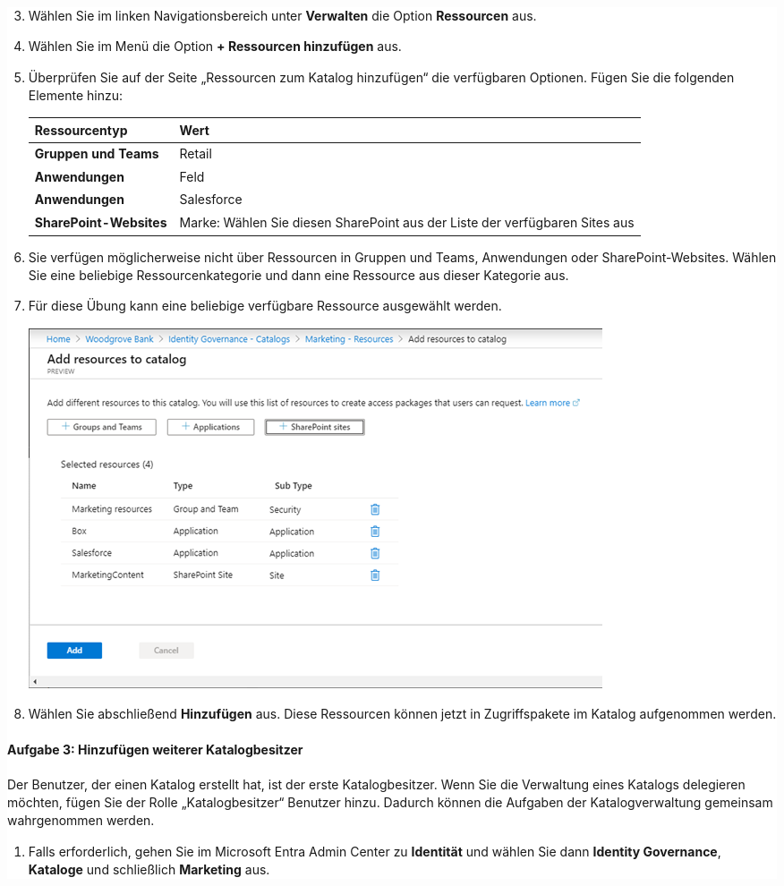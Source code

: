 3. Wählen Sie im linken Navigationsbereich unter **Verwalten** die Option **Ressourcen** aus.

4. Wählen Sie im Menü die Option **+ Ressourcen hinzufügen** aus.

5. Überprüfen Sie auf der Seite „Ressourcen zum Katalog hinzufügen“ die verfügbaren Optionen.  Fügen Sie die folgenden Elemente hinzu:

   | Ressourcentyp | Wert |
   | :------------- | :---------- |
   |  **Gruppen und Teams** | Retail |
   |  **Anwendungen** | Feld |
   |  **Anwendungen** | Salesforce |
   |  **SharePoint-Websites** | Marke: Wählen Sie diesen SharePoint aus der Liste der verfügbaren Sites aus |

6. Sie verfügen möglicherweise nicht über Ressourcen in Gruppen und Teams, Anwendungen oder SharePoint-Websites. Wählen Sie eine beliebige Ressourcenkategorie und dann eine Ressource aus dieser Kategorie aus.

7. Für diese Übung kann eine beliebige verfügbare Ressource ausgewählt werden.

    ![Hinzufügen von Ressourcen zu einem Katalog](./media/catalog-add-resources.png)

8. Wählen Sie abschließend **Hinzufügen** aus. Diese Ressourcen können jetzt in Zugriffspakete im Katalog aufgenommen werden.

#### Aufgabe 3: Hinzufügen weiterer Katalogbesitzer

Der Benutzer, der einen Katalog erstellt hat, ist der erste Katalogbesitzer. Wenn Sie die Verwaltung eines Katalogs delegieren möchten, fügen Sie der Rolle „Katalogbesitzer“ Benutzer hinzu. Dadurch können die Aufgaben der Katalogverwaltung gemeinsam wahrgenommen werden.

1. Falls erforderlich, gehen Sie im Microsoft Entra Admin Center zu **Identität** und wählen Sie dann **Identity Governance**, **Kataloge** und schließlich **Marketing** aus.

